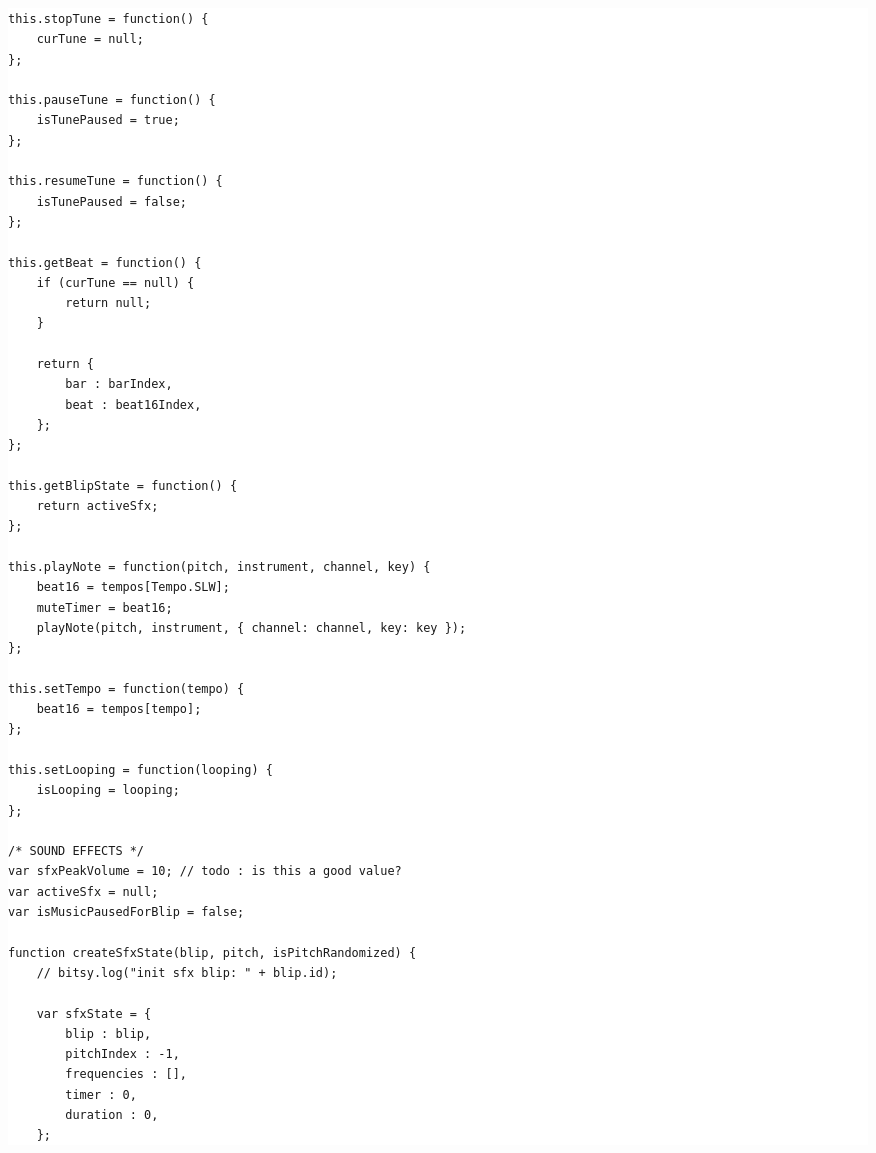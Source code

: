 	this.stopTune = function() {
		curTune = null;
	};

	this.pauseTune = function() {
		isTunePaused = true;
	};

	this.resumeTune = function() {
		isTunePaused = false;
	};

	this.getBeat = function() {
		if (curTune == null) {
			return null;
		}

		return {
			bar : barIndex,
			beat : beat16Index,
		};
	};

	this.getBlipState = function() {
		return activeSfx;
	};

	this.playNote = function(pitch, instrument, channel, key) {
		beat16 = tempos[Tempo.SLW];
		muteTimer = beat16;
		playNote(pitch, instrument, { channel: channel, key: key });
	};

	this.setTempo = function(tempo) {
		beat16 = tempos[tempo];
	};

	this.setLooping = function(looping) {
		isLooping = looping;
	};

	/* SOUND EFFECTS */
	var sfxPeakVolume = 10; // todo : is this a good value?
	var activeSfx = null;
	var isMusicPausedForBlip = false;

	function createSfxState(blip, pitch, isPitchRandomized) {
		// bitsy.log("init sfx blip: " + blip.id);

		var sfxState = {
			blip : blip,
			pitchIndex : -1,
			frequencies : [],
			timer : 0,
			duration : 0,
		};
